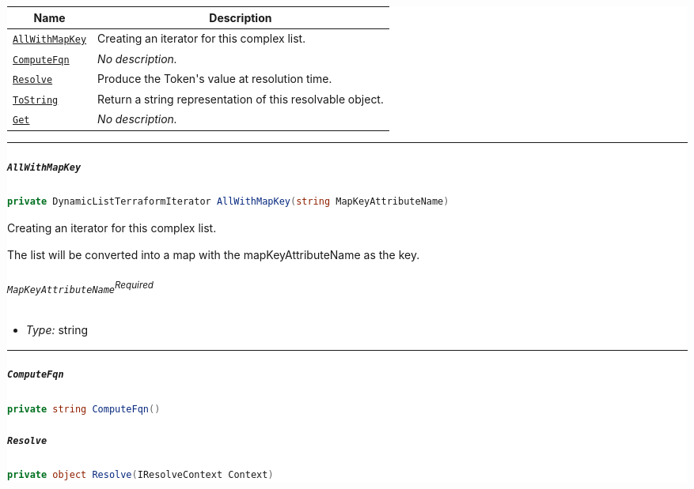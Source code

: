 | **Name** | **Description** |
| --- | --- |
| <code><a href="#rhizo-co-terraform-provider-oci.dataOciCoreComputeCapacityReservations.DataOciCoreComputeCapacityReservationsComputeCapacityReservationsInstanceReservationConfigsInstanceShapeConfigList.allWithMapKey">AllWithMapKey</a></code> | Creating an iterator for this complex list. |
| <code><a href="#rhizo-co-terraform-provider-oci.dataOciCoreComputeCapacityReservations.DataOciCoreComputeCapacityReservationsComputeCapacityReservationsInstanceReservationConfigsInstanceShapeConfigList.computeFqn">ComputeFqn</a></code> | *No description.* |
| <code><a href="#rhizo-co-terraform-provider-oci.dataOciCoreComputeCapacityReservations.DataOciCoreComputeCapacityReservationsComputeCapacityReservationsInstanceReservationConfigsInstanceShapeConfigList.resolve">Resolve</a></code> | Produce the Token's value at resolution time. |
| <code><a href="#rhizo-co-terraform-provider-oci.dataOciCoreComputeCapacityReservations.DataOciCoreComputeCapacityReservationsComputeCapacityReservationsInstanceReservationConfigsInstanceShapeConfigList.toString">ToString</a></code> | Return a string representation of this resolvable object. |
| <code><a href="#rhizo-co-terraform-provider-oci.dataOciCoreComputeCapacityReservations.DataOciCoreComputeCapacityReservationsComputeCapacityReservationsInstanceReservationConfigsInstanceShapeConfigList.get">Get</a></code> | *No description.* |

---

##### `AllWithMapKey` <a name="AllWithMapKey" id="rhizo-co-terraform-provider-oci.dataOciCoreComputeCapacityReservations.DataOciCoreComputeCapacityReservationsComputeCapacityReservationsInstanceReservationConfigsInstanceShapeConfigList.allWithMapKey"></a>

```csharp
private DynamicListTerraformIterator AllWithMapKey(string MapKeyAttributeName)
```

Creating an iterator for this complex list.

The list will be converted into a map with the mapKeyAttributeName as the key.

###### `MapKeyAttributeName`<sup>Required</sup> <a name="MapKeyAttributeName" id="rhizo-co-terraform-provider-oci.dataOciCoreComputeCapacityReservations.DataOciCoreComputeCapacityReservationsComputeCapacityReservationsInstanceReservationConfigsInstanceShapeConfigList.allWithMapKey.parameter.mapKeyAttributeName"></a>

- *Type:* string

---

##### `ComputeFqn` <a name="ComputeFqn" id="rhizo-co-terraform-provider-oci.dataOciCoreComputeCapacityReservations.DataOciCoreComputeCapacityReservationsComputeCapacityReservationsInstanceReservationConfigsInstanceShapeConfigList.computeFqn"></a>

```csharp
private string ComputeFqn()
```

##### `Resolve` <a name="Resolve" id="rhizo-co-terraform-provider-oci.dataOciCoreComputeCapacityReservations.DataOciCoreComputeCapacityReservationsComputeCapacityReservationsInstanceReservationConfigsInstanceShapeConfigList.resolve"></a>

```csharp
private object Resolve(IResolveContext Context)
```

